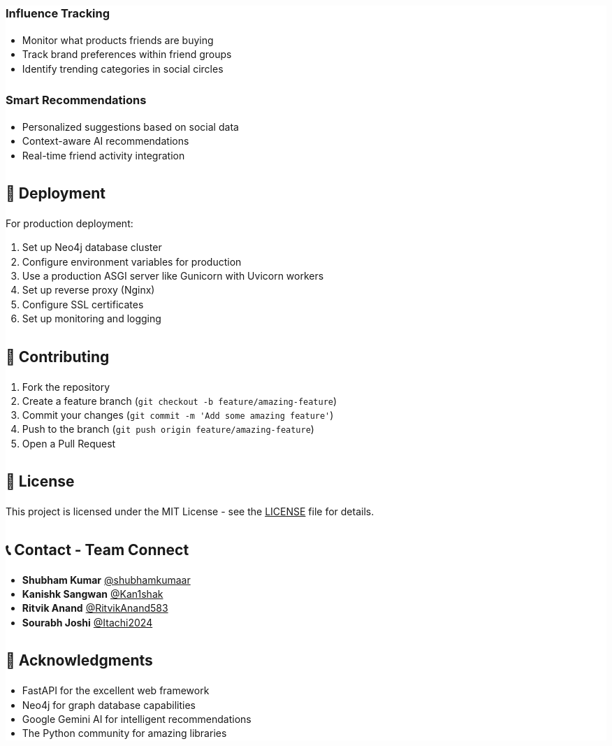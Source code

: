 ### Influence Tracking
- Monitor what products friends are buying
- Track brand preferences within friend groups
- Identify trending categories in social circles

### Smart Recommendations
- Personalized suggestions based on social data
- Context-aware AI recommendations
- Real-time friend activity integration

## 🚀 Deployment

For production deployment:

1. Set up Neo4j database cluster
2. Configure environment variables for production
3. Use a production ASGI server like Gunicorn with Uvicorn workers
4. Set up reverse proxy (Nginx)
5. Configure SSL certificates
6. Set up monitoring and logging

## 🤝 Contributing

1. Fork the repository
2. Create a feature branch (`git checkout -b feature/amazing-feature`)
3. Commit your changes (`git commit -m 'Add some amazing feature'`)
4. Push to the branch (`git push origin feature/amazing-feature`)
5. Open a Pull Request

## 📝 License

This project is licensed under the MIT License - see the [LICENSE](LICENSE) file for details.

## 📞 Contact - Team Connect

- **Shubham Kumar**  [@shubhamkumaar](https://github.com/shubhamkumaar)
- **Kanishk Sangwan**  [@Kan1shak](https://github.com/Kan1shak)
- **Ritvik Anand**  [@RitvikAnand583](https://github.com/RitvikAnand583)
- **Sourabh Joshi**  [@Itachi2024](https://github.com/Itachi2024)

## 🙏 Acknowledgments

- FastAPI for the excellent web framework
- Neo4j for graph database capabilities
- Google Gemini AI for intelligent recommendations
- The Python community for amazing libraries